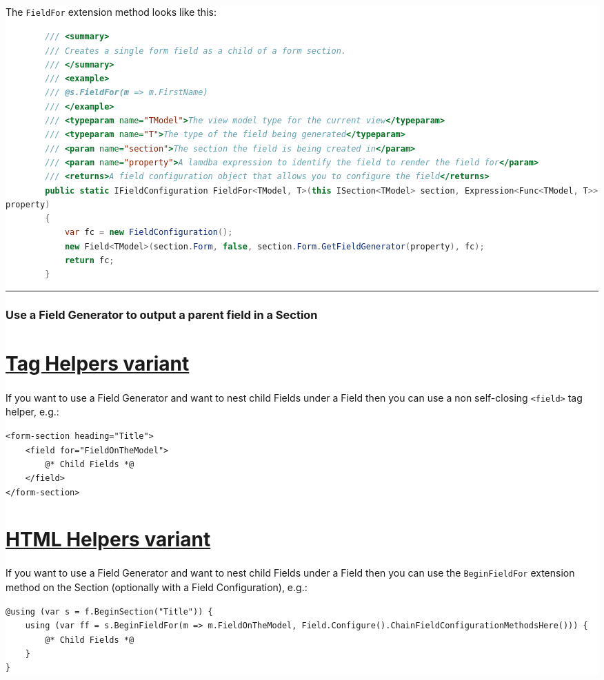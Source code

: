 The `FieldFor` extension method looks like this:

```cs
        /// <summary>
        /// Creates a single form field as a child of a form section.
        /// </summary>
        /// <example>
        /// @s.FieldFor(m => m.FirstName)
        /// </example>
        /// <typeparam name="TModel">The view model type for the current view</typeparam>        
        /// <typeparam name="T">The type of the field being generated</typeparam>
        /// <param name="section">The section the field is being created in</param>
        /// <param name="property">A lamdba expression to identify the field to render the field for</param>
        /// <returns>A field configuration object that allows you to configure the field</returns>
        public static IFieldConfiguration FieldFor<TModel, T>(this ISection<TModel> section, Expression<Func<TModel, T>> property)
        {
            var fc = new FieldConfiguration();
            new Field<TModel>(section.Form, false, section.Form.GetFieldGenerator(property), fc);
            return fc;
        }
```

***


### Use a Field Generator to output a parent field in a Section

# [Tag Helpers variant](#tab/parent-field-th)

If you want to use a Field Generator and want to nest child Fields under a Field then you can use a non self-closing `<field>` tag helper, e.g.:

```cshtml
<form-section heading="Title">
    <field for="FieldOnTheModel">
        @* Child Fields *@
    </field>
</form-section>
```


# [HTML Helpers variant](#tab/parent-field-hh)

If you want to use a Field Generator and want to nest child Fields under a Field then you can use the `BeginFieldFor` extension method on the Section (optionally with a Field Configuration), e.g.:

```cshtml
@using (var s = f.BeginSection("Title")) {
    using (var ff = s.BeginFieldFor(m => m.FieldOnTheModel, Field.Configure().ChainFieldConfigurationMethodsHere())) {
        @* Child Fields *@
    }
}
```
